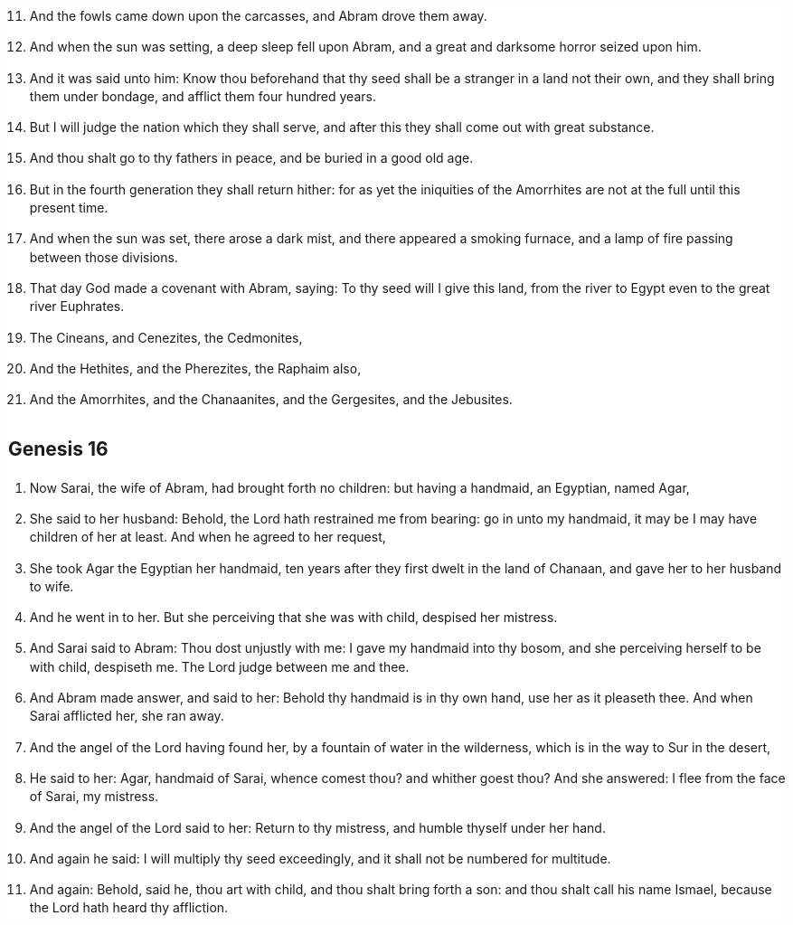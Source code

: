 11. And the fowls came down upon the carcasses, and Abram drove them away.

12. And when the sun was setting, a deep sleep fell upon Abram, and a great and darksome horror seized upon him.

13. And it was said unto him: Know thou beforehand that thy seed shall be a stranger in a land not their own, and they shall bring them under bondage, and afflict them four hundred years.

14. But I will judge the nation which they shall serve, and after this they shall come out with great substance.

15. And thou shalt go to thy fathers in peace, and be buried in a good old age.

16. But in the fourth generation they shall return hither: for as yet the iniquities of the Amorrhites are not at the full until this present time.

17. And when the sun was set, there arose a dark mist, and there appeared a smoking furnace, and a lamp of fire passing between those divisions.

18. That day God made a covenant with Abram, saying: To thy seed will I give this land, from the river to Egypt even to the great river Euphrates.

19. The Cineans, and Cenezites, the Cedmonites,

20. And the Hethites, and the Pherezites, the Raphaim also,

21. And the Amorrhites, and the Chanaanites, and the Gergesites, and the Jebusites. 

## Genesis 16

1. Now Sarai, the wife of Abram, had brought forth no children: but having a handmaid, an Egyptian, named Agar,

2. She said to her husband: Behold, the Lord hath restrained me from bearing: go in unto my handmaid, it may be I may have children of her at least. And when he agreed to her request,

3. She took Agar the Egyptian her handmaid, ten years after they first dwelt in the land of Chanaan, and gave her to her husband to wife.

4. And he went in to her. But she perceiving that she was with child, despised her mistress.

5. And Sarai said to Abram: Thou dost unjustly with me: I gave my handmaid into thy bosom, and she perceiving herself to be with child, despiseth me. The Lord judge between me and thee.

6. And Abram made answer, and said to her: Behold thy handmaid is in thy own hand, use her as it pleaseth thee. And when Sarai afflicted her, she ran away.

7. And the angel of the Lord having found her, by a fountain of water in the wilderness, which is in the way to Sur in the desert,

8. He said to her: Agar, handmaid of Sarai, whence comest thou? and whither goest thou? And she answered: I flee from the face of Sarai, my mistress.

9. And the angel of the Lord said to her: Return to thy mistress, and humble thyself under her hand.

10. And again he said: I will multiply thy seed exceedingly, and it shall not be numbered for multitude.

11. And again: Behold, said he, thou art with child, and thou shalt bring forth a son: and thou shalt call his name Ismael, because the Lord hath heard thy affliction.
